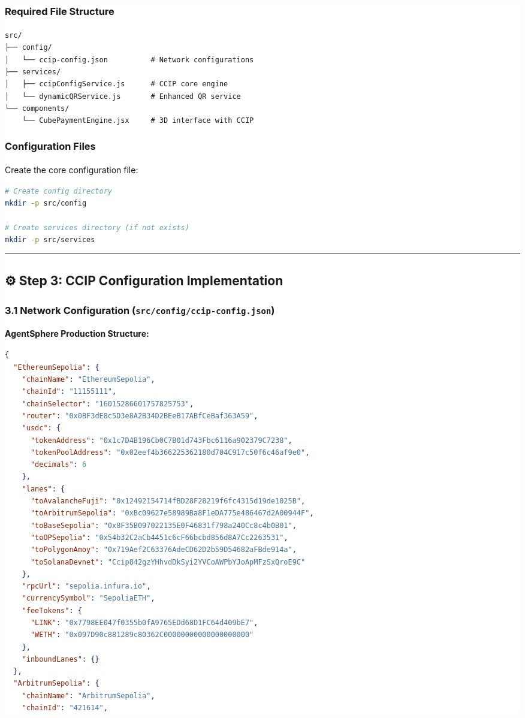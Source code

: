 ### Required File Structure

```
src/
├── config/
│   └── ccip-config.json          # Network configurations
├── services/
│   ├── ccipConfigService.js      # CCIP core engine
│   └── dynamicQRService.js       # Enhanced QR service
└── components/
    └── CubePaymentEngine.jsx     # 3D interface with CCIP
```

### Configuration Files

Create the core configuration file:

```bash
# Create config directory
mkdir -p src/config

# Create services directory (if not exists)
mkdir -p src/services
```

---

## ⚙️ Step 3: CCIP Configuration Implementation

### 3.1 Network Configuration (`src/config/ccip-config.json`)

**AgentSphere Production Structure:**

```json
{
  "EthereumSepolia": {
    "chainName": "EthereumSepolia",
    "chainId": "11155111",
    "chainSelector": "16015286601757825753",
    "router": "0x0BF3dE8c5D3e8A2B34D2BEeB17ABfCeBaf363A59",
    "usdc": {
      "tokenAddress": "0x1c7D4B196Cb0C7B01d743Fbc6116a902379C7238",
      "tokenPoolAddress": "0x02eef4b366225362180d704C917c50f6c46af9e0",
      "decimals": 6
    },
    "lanes": {
      "toAvalancheFuji": "0x12492154714fBD28F28219f6fc4315d19de1025B",
      "toArbitrumSepolia": "0xBc09627e58989Ba8F1eDA775e486467d2A00944F",
      "toBaseSepolia": "0x8F35B097022135E0F46831f798a240Cc8c4b0B01",
      "toOPSepolia": "0x54b32C2aCb4451c6cF66bcbd856d8A7Cc2263531",
      "toPolygonAmoy": "0x719Aef2C63376AdeCD62D2b59D54682aFBde914a",
      "toSolanaDevnet": "Ccip842gzYHhvdDkSyi2YVCoAWPbYJoApMFzSxQroE9C"
    },
    "rpcUrl": "sepolia.infura.io",
    "currencySymbol": "SepoliaETH",
    "feeTokens": {
      "LINK": "0x7798EE047f0355b0fA9765EDd68D1FC64d409bE7",
      "WETH": "0x097D90c881289c80362C00000000000000000000"
    },
    "inboundLanes": {}
  },
  "ArbitrumSepolia": {
    "chainName": "ArbitrumSepolia",
    "chainId": "421614",
```